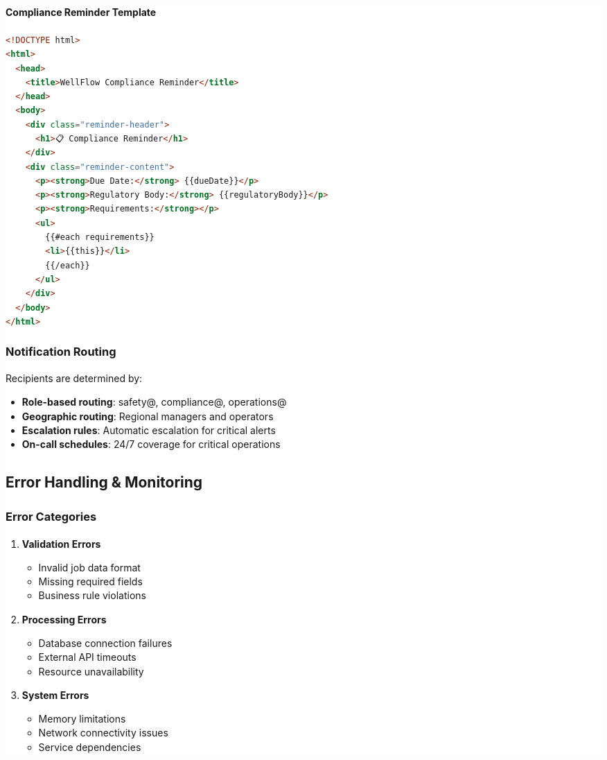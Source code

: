 #### Compliance Reminder Template

```html
<!DOCTYPE html>
<html>
  <head>
    <title>WellFlow Compliance Reminder</title>
  </head>
  <body>
    <div class="reminder-header">
      <h1>📋 Compliance Reminder</h1>
    </div>
    <div class="reminder-content">
      <p><strong>Due Date:</strong> {{dueDate}}</p>
      <p><strong>Regulatory Body:</strong> {{regulatoryBody}}</p>
      <p><strong>Requirements:</strong></p>
      <ul>
        {{#each requirements}}
        <li>{{this}}</li>
        {{/each}}
      </ul>
    </div>
  </body>
</html>
```

### Notification Routing

Recipients are determined by:

- **Role-based routing**: safety@, compliance@, operations@
- **Geographic routing**: Regional managers and operators
- **Escalation rules**: Automatic escalation for critical alerts
- **On-call schedules**: 24/7 coverage for critical operations

## Error Handling & Monitoring

### Error Categories

1. **Validation Errors**
   - Invalid job data format
   - Missing required fields
   - Business rule violations

2. **Processing Errors**
   - Database connection failures
   - External API timeouts
   - Resource unavailability

3. **System Errors**
   - Memory limitations
   - Network connectivity issues
   - Service dependencies
